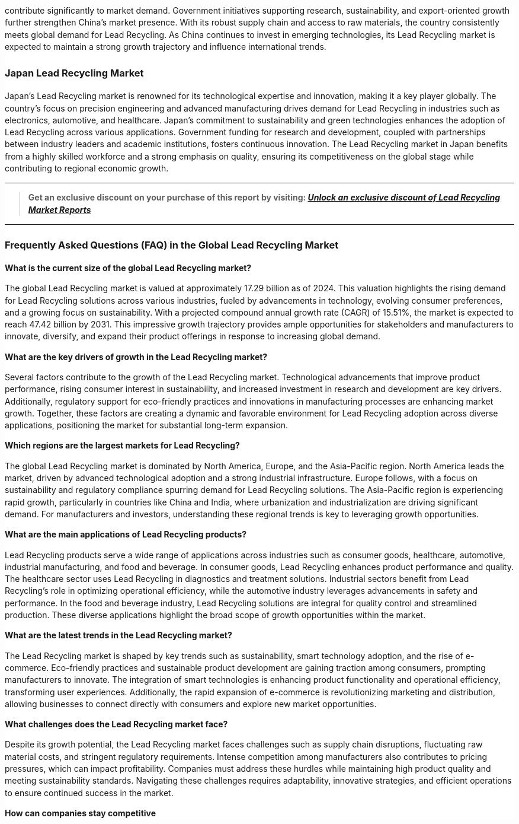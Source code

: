 contribute significantly to market demand. Government initiatives supporting research, sustainability, and export-oriented growth further strengthen China&rsquo;s market presence. With its robust supply chain and access to raw materials, the country consistently meets global demand for Lead Recycling. As China continues to invest in emerging technologies, its Lead Recycling market is expected to maintain a strong growth trajectory and influence international trends.</p><h3>Japan Lead Recycling Market</h3><p>Japan&rsquo;s Lead Recycling market is renowned for its technological expertise and innovation, making it a key player globally. The country&rsquo;s focus on precision engineering and advanced manufacturing drives demand for Lead Recycling in industries such as electronics, automotive, and healthcare. Japan&rsquo;s commitment to sustainability and green technologies enhances the adoption of Lead Recycling across various applications. Government funding for research and development, coupled with partnerships between industry leaders and academic institutions, fosters continuous innovation. The Lead Recycling market in Japan benefits from a highly skilled workforce and a strong emphasis on quality, ensuring its competitiveness on the global stage while contributing to regional economic growth.</p><hr /><blockquote><p><strong>Get an exclusive discount on your purchase of this report by visiting: <em><a href="://marketresearchpulse.com/ask-for-discount/49744?utm_source=Github&amp;utm_medium=0112">Unlock an exclusive discount of Lead Recycling Market Reports</a></em>&nbsp;</strong></p></blockquote><hr /><h3>Frequently Asked Questions (FAQ) in the Global Lead Recycling Market</h3><p><strong>What is the current size of the global Lead Recycling market?</strong></p><p>The global Lead Recycling market is valued at approximately 17.29 billion as of 2024. This valuation highlights the rising demand for Lead Recycling solutions across various industries, fueled by advancements in technology, evolving consumer preferences, and a growing focus on sustainability. With a projected compound annual growth rate (CAGR) of 15.51%, the market is expected to reach 47.42 billion by 2031. This impressive growth trajectory provides ample opportunities for stakeholders and manufacturers to innovate, diversify, and expand their product offerings in response to increasing global demand.</p><p><strong>What are the key drivers of growth in the Lead Recycling market?</strong></p><p>Several factors contribute to the growth of the Lead Recycling market. Technological advancements that improve product performance, rising consumer interest in sustainability, and increased investment in research and development are key drivers. Additionally, regulatory support for eco-friendly practices and innovations in manufacturing processes are enhancing market growth. Together, these factors are creating a dynamic and favorable environment for Lead Recycling adoption across diverse applications, positioning the market for substantial long-term expansion.</p><p><strong>Which regions are the largest markets for Lead Recycling?</strong></p><p>The global Lead Recycling market is dominated by North America, Europe, and the Asia-Pacific region. North America leads the market, driven by advanced technological adoption and a strong industrial infrastructure. Europe follows, with a focus on sustainability and regulatory compliance spurring demand for Lead Recycling solutions. The Asia-Pacific region is experiencing rapid growth, particularly in countries like China and India, where urbanization and industrialization are driving significant demand. For manufacturers and investors, understanding these regional trends is key to leveraging growth opportunities.</p><p><strong>What are the main applications of Lead Recycling products?</strong></p><p>Lead Recycling products serve a wide range of applications across industries such as consumer goods, healthcare, automotive, industrial manufacturing, and food and beverage. In consumer goods, Lead Recycling enhances product performance and quality. The healthcare sector uses Lead Recycling in diagnostics and treatment solutions. Industrial sectors benefit from Lead Recycling&rsquo;s role in optimizing operational efficiency, while the automotive industry leverages advancements in safety and performance. In the food and beverage industry, Lead Recycling solutions are integral for quality control and streamlined production. These diverse applications highlight the broad scope of growth opportunities within the market.</p><p><strong>What are the latest trends in the Lead Recycling market?</strong></p><p>The Lead Recycling market is shaped by key trends such as sustainability, smart technology adoption, and the rise of e-commerce. Eco-friendly practices and sustainable product development are gaining traction among consumers, prompting manufacturers to innovate. The integration of smart technologies is enhancing product functionality and operational efficiency, transforming user experiences. Additionally, the rapid expansion of e-commerce is revolutionizing marketing and distribution, allowing businesses to connect directly with consumers and explore new market opportunities.</p><p><strong>What challenges does the Lead Recycling market face?</strong></p><p>Despite its growth potential, the Lead Recycling market faces challenges such as supply chain disruptions, fluctuating raw material costs, and stringent regulatory requirements. Intense competition among manufacturers also contributes to pricing pressures, which can impact profitability. Companies must address these hurdles while maintaining high product quality and meeting sustainability standards. Navigating these challenges requires adaptability, innovative strategies, and efficient operations to ensure continued success in the market.</p><p><strong>How can companies stay competitive